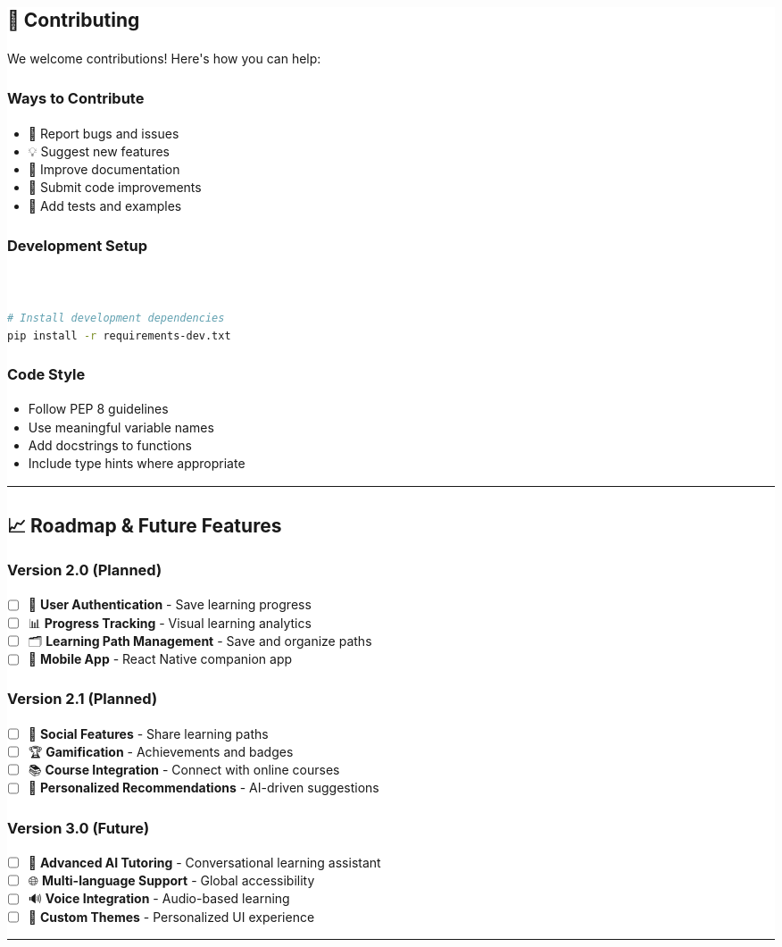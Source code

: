 
## 🤝 **Contributing**

We welcome contributions! Here's how you can help:

### **Ways to Contribute**
- 🐛 Report bugs and issues
- 💡 Suggest new features
- 📝 Improve documentation
- 🔧 Submit code improvements
- 🧪 Add tests and examples

### **Development Setup**
```bash


# Install development dependencies
pip install -r requirements-dev.txt


```

### **Code Style**
- Follow PEP 8 guidelines
- Use meaningful variable names
- Add docstrings to functions
- Include type hints where appropriate

---

## 📈 **Roadmap & Future Features**

### **Version 2.0 (Planned)**
- [ ] 👤 **User Authentication** - Save learning progress
- [ ] 📊 **Progress Tracking** - Visual learning analytics
- [ ] 🗂️ **Learning Path Management** - Save and organize paths
- [ ] 📱 **Mobile App** - React Native companion app

### **Version 2.1 (Planned)**
- [ ] 🔗 **Social Features** - Share learning paths
- [ ] 🏆 **Gamification** - Achievements and badges
- [ ] 📚 **Course Integration** - Connect with online courses
- [ ] 🎯 **Personalized Recommendations** - AI-driven suggestions

### **Version 3.0 (Future)**
- [ ] 🧠 **Advanced AI Tutoring** - Conversational learning assistant
- [ ] 🌐 **Multi-language Support** - Global accessibility
- [ ] 🔊 **Voice Integration** - Audio-based learning
- [ ] 🎨 **Custom Themes** - Personalized UI experience

---
